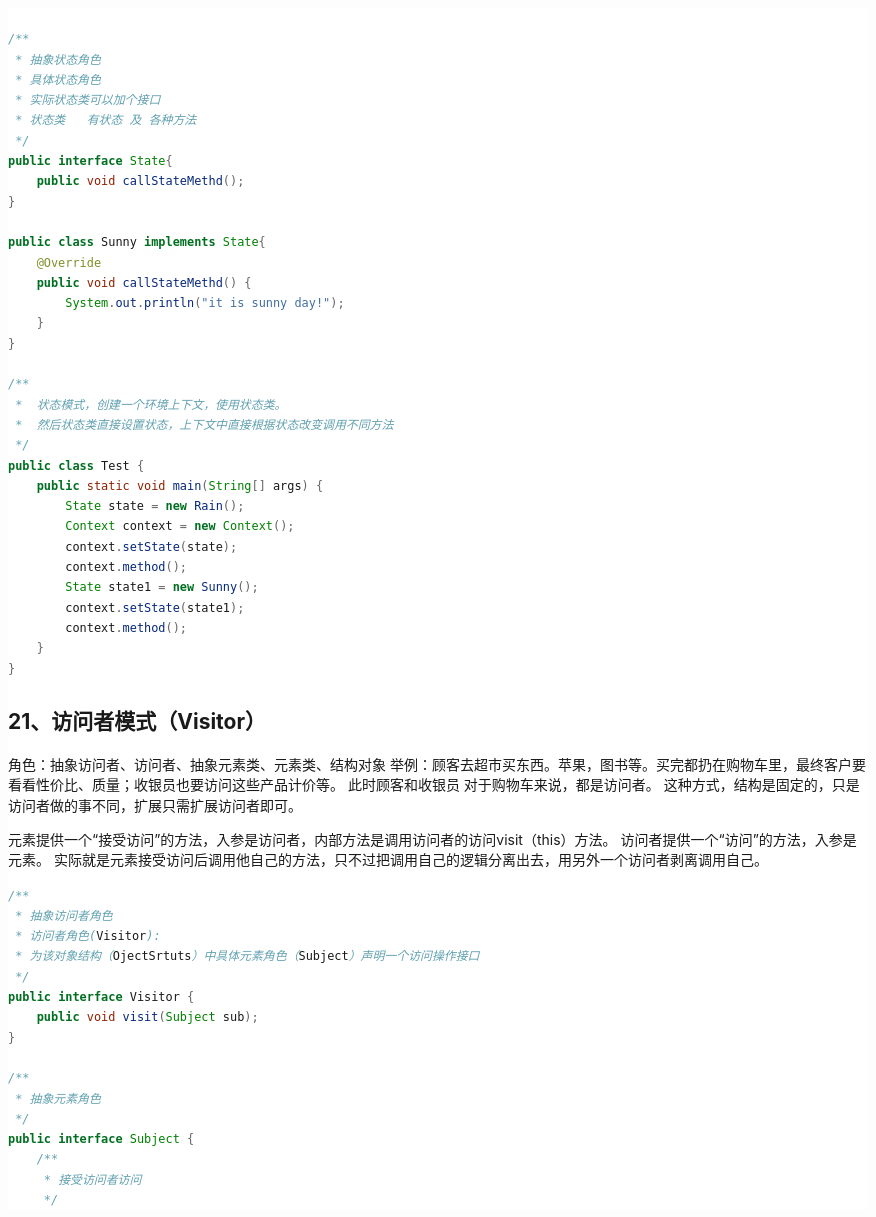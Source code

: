 ```java

/**
 * 抽象状态角色
 * 具体状态角色
 * 实际状态类可以加个接口
 * 状态类   有状态 及 各种方法
 */
public interface State{
	public void callStateMethd();
}

public class Sunny implements State{
	@Override
	public void callStateMethd() {
		System.out.println("it is sunny day!");
	}
}

/**
 *	状态模式，创建一个环境上下文，使用状态类。
 *  然后状态类直接设置状态，上下文中直接根据状态改变调用不同方法
 */
public class Test {
	public static void main(String[] args) {
		State state = new Rain();
		Context context = new Context();
		context.setState(state);
		context.method();
		State state1 = new Sunny();
		context.setState(state1);
		context.method();
	}
}
```



## 21、访问者模式（Visitor）

   角色：抽象访问者、访问者、抽象元素类、元素类、结构对象
   举例：顾客去超市买东西。苹果，图书等。买完都扔在购物车里，最终客户要看看性价比、质量；收银员也要访问这些产品计价等。
   此时顾客和收银员  对于购物车来说，都是访问者。
   这种方式，结构是固定的，只是访问者做的事不同，扩展只需扩展访问者即可。

   元素提供一个“接受访问”的方法，入参是访问者，内部方法是调用访问者的访问visit（this）方法。
   访问者提供一个“访问”的方法，入参是元素。
   实际就是元素接受访问后调用他自己的方法，只不过把调用自己的逻辑分离出去，用另外一个访问者剥离调用自己。    

```java
/**
 * 抽象访问者角色
 * 访问者角色(Visitor):
 * 为该对象结构（OjectSrtuts）中具体元素角色（Subject）声明一个访问操作接口
 */
public interface Visitor {
	public void visit(Subject sub);
}

/**
 * 抽象元素角色
 */
public interface Subject {
	/**
	 * 接受访问者访问
	 */
```